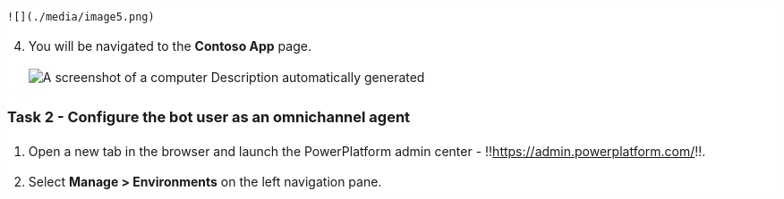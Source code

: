     ![](./media/image5.png)

4.  You will be navigated to the **Contoso App** page.

    ![A screenshot of a computer Description automatically
  generated](./media/image6.png)

### Task 2 - Configure the bot user as an omnichannel agent

1.  Open a new tab in the browser and launch the PowerPlatform admin
    center - !!https://admin.powerplatform.com/!!.

2.  Select **Manage \> Environments** on the left navigation pane.
